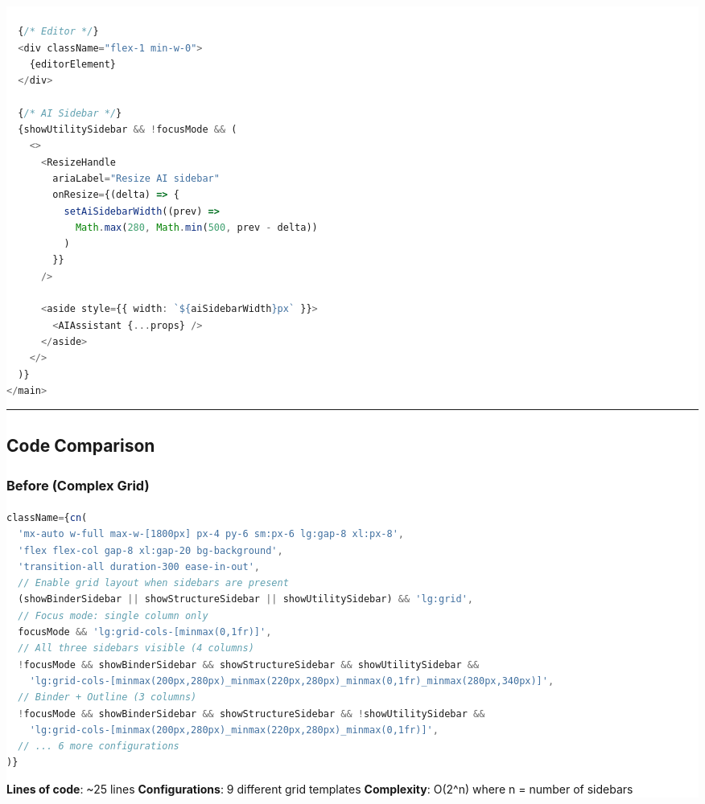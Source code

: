 ```typescript

  {/* Editor */}
  <div className="flex-1 min-w-0">
    {editorElement}
  </div>

  {/* AI Sidebar */}
  {showUtilitySidebar && !focusMode && (
    <>
      <ResizeHandle
        ariaLabel="Resize AI sidebar"
        onResize={(delta) => {
          setAiSidebarWidth((prev) =>
            Math.max(280, Math.min(500, prev - delta))
          )
        }}
      />

      <aside style={{ width: `${aiSidebarWidth}px` }}>
        <AIAssistant {...props} />
      </aside>
    </>
  )}
</main>
```

---

## Code Comparison

### Before (Complex Grid)
```typescript
className={cn(
  'mx-auto w-full max-w-[1800px] px-4 py-6 sm:px-6 lg:gap-8 xl:px-8',
  'flex flex-col gap-8 xl:gap-20 bg-background',
  'transition-all duration-300 ease-in-out',
  // Enable grid layout when sidebars are present
  (showBinderSidebar || showStructureSidebar || showUtilitySidebar) && 'lg:grid',
  // Focus mode: single column only
  focusMode && 'lg:grid-cols-[minmax(0,1fr)]',
  // All three sidebars visible (4 columns)
  !focusMode && showBinderSidebar && showStructureSidebar && showUtilitySidebar &&
    'lg:grid-cols-[minmax(200px,280px)_minmax(220px,280px)_minmax(0,1fr)_minmax(280px,340px)]',
  // Binder + Outline (3 columns)
  !focusMode && showBinderSidebar && showStructureSidebar && !showUtilitySidebar &&
    'lg:grid-cols-[minmax(200px,280px)_minmax(220px,280px)_minmax(0,1fr)]',
  // ... 6 more configurations
)}
```
**Lines of code**: ~25 lines
**Configurations**: 9 different grid templates
**Complexity**: O(2^n) where n = number of sidebars
